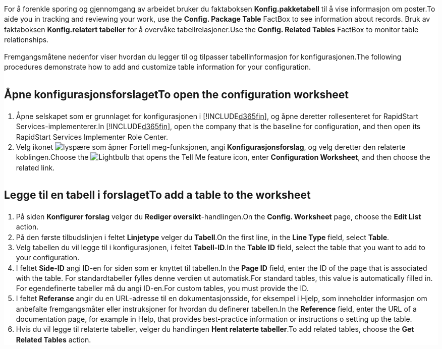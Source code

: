 <span data-ttu-id="8dca5-113">For å forenkle sporing og gjennomgang av arbeidet bruker du faktaboksen **Konfig.pakketabell**  til å vise informasjon om poster.</span><span class="sxs-lookup"><span data-stu-id="8dca5-113">To aide you in tracking and reviewing your work, use the **Config. Package Table** FactBox to see information about records.</span></span> <span data-ttu-id="8dca5-114">Bruk av faktaboksen **Konfig.relatert tabeller** for å overvåke tabellrelasjoner.</span><span class="sxs-lookup"><span data-stu-id="8dca5-114">Use the **Config. Related Tables** FactBox to monitor table relationships.</span></span>  

<span data-ttu-id="8dca5-115">Fremgangsmåtene nedenfor viser hvordan du legger til og tilpasser tabellinformasjon for konfigurasjonen.</span><span class="sxs-lookup"><span data-stu-id="8dca5-115">The following procedures demonstrate how to add and customize table information for your configuration.</span></span>  

## <a name="to-open-the-configuration-worksheet"></a><span data-ttu-id="8dca5-116">Åpne konfigurasjonsforslaget</span><span class="sxs-lookup"><span data-stu-id="8dca5-116">To open the configuration worksheet</span></span>  
1.  <span data-ttu-id="8dca5-117">Åpne selskapet som er grunnlaget for konfigurasjonen i [!INCLUDE[d365fin](includes/d365fin_md.md)], og åpne deretter rollesenteret for RapidStart Services-implementerer.</span><span class="sxs-lookup"><span data-stu-id="8dca5-117">In [!INCLUDE[d365fin](includes/d365fin_md.md)], open the company that is the baseline for configuration, and then open its RapidStart Services Implementer Role Center.</span></span>  
2.  <span data-ttu-id="8dca5-118">Velg ikonet ![lyspære som åpner Fortell meg-funksjonen](media/ui-search/search_small.png "Fortell hva du vil gjøre"), angi **Konfigurasjonsforslag**, og velg deretter den relaterte koblingen.</span><span class="sxs-lookup"><span data-stu-id="8dca5-118">Choose the ![Lightbulb that opens the Tell Me feature](media/ui-search/search_small.png "Tell me what you want to do") icon, enter **Configuration Worksheet**, and then choose the related link.</span></span>  

## <a name="to-add-a-table-to-the-worksheet"></a><span data-ttu-id="8dca5-119">Legge til en tabell i forslaget</span><span class="sxs-lookup"><span data-stu-id="8dca5-119">To add a table to the worksheet</span></span>  
1.  <span data-ttu-id="8dca5-120">På siden **Konfigurer forslag** velger du **Rediger oversikt**-handlingen.</span><span class="sxs-lookup"><span data-stu-id="8dca5-120">On the **Config. Worksheet** page, choose the **Edit List** action.</span></span>  
2.  <span data-ttu-id="8dca5-121">På den første tilbudslinjen i feltet **Linjetype** velger du **Tabell**.</span><span class="sxs-lookup"><span data-stu-id="8dca5-121">On the first line, in the **Line Type** field, select **Table**.</span></span>  
4.  <span data-ttu-id="8dca5-122">Velg tabellen du vil legge til i konfigurasjonen, i feltet **Tabell-ID**.</span><span class="sxs-lookup"><span data-stu-id="8dca5-122">In the **Table ID** field, select the table that you want to add to your configuration.</span></span>  
5.  <span data-ttu-id="8dca5-123">I feltet **Side-ID** angi ID-en for siden som er knyttet til tabellen.</span><span class="sxs-lookup"><span data-stu-id="8dca5-123">In the **Page ID** field, enter the ID of the page that is associated with the table.</span></span> <span data-ttu-id="8dca5-124">For standardtabeller fylles denne verdien ut automatisk.</span><span class="sxs-lookup"><span data-stu-id="8dca5-124">For standard tables, this value is automatically filled in.</span></span> <span data-ttu-id="8dca5-125">For egendefinerte tabeller må du angi ID-en.</span><span class="sxs-lookup"><span data-stu-id="8dca5-125">For custom tables, you must provide the ID.</span></span>
6.  <span data-ttu-id="8dca5-126">I feltet **Referanse** angir du en URL-adresse til en dokumentasjonsside, for eksempel i Hjelp, som inneholder informasjon om anbefalte fremgangsmåter eller instruksjoner for hvordan du definerer tabellen.</span><span class="sxs-lookup"><span data-stu-id="8dca5-126">In the **Reference** field, enter the URL of a documentation page, for example in Help, that provides best-practice information or instructions o setting up the table.</span></span>  
7.  <span data-ttu-id="8dca5-127">Hvis du vil legge til relaterte tabeller, velger du handlingen **Hent relaterte tabeller**.</span><span class="sxs-lookup"><span data-stu-id="8dca5-127">To add related tables, choose the **Get Related Tables** action.</span></span>  
